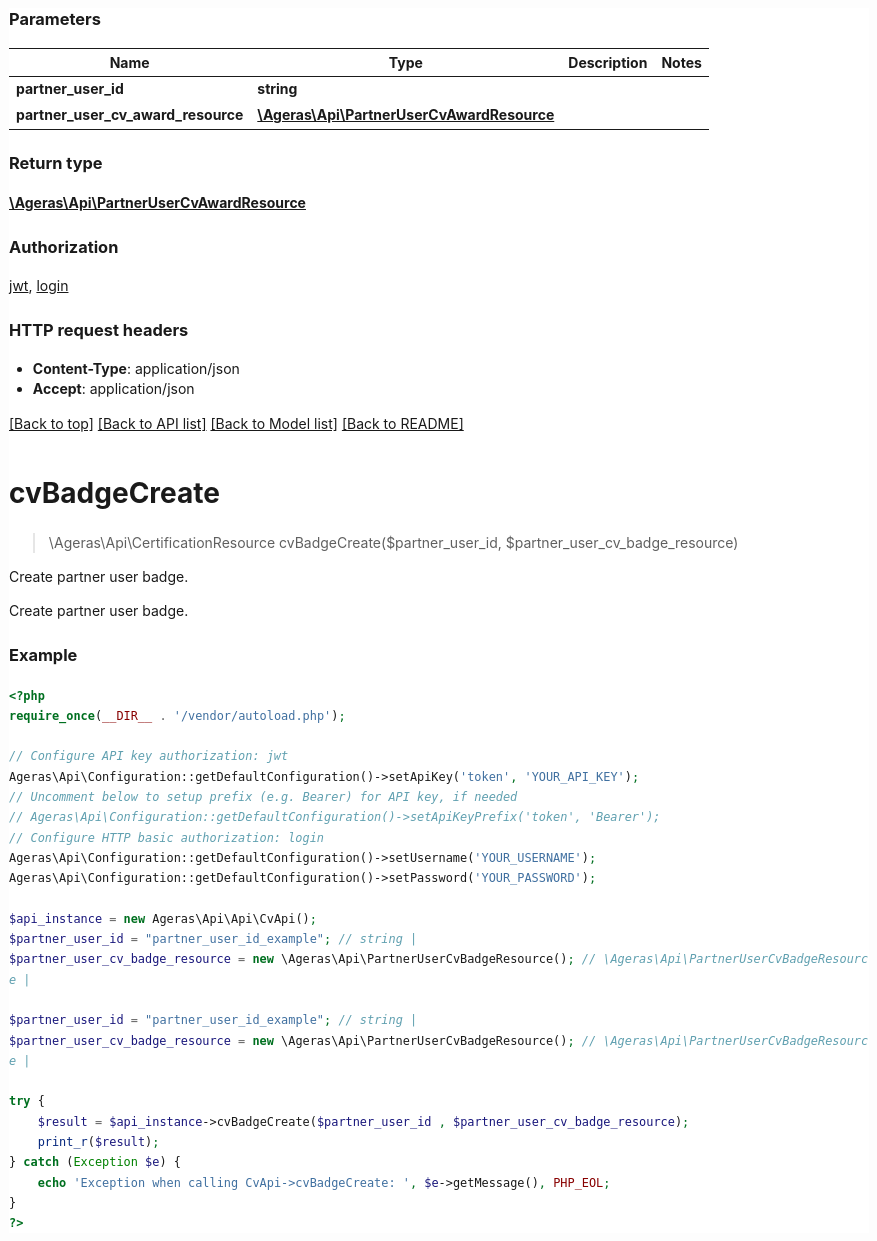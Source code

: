 ### Parameters

Name | Type | Description  | Notes
------------- | ------------- | ------------- | -------------
 **partner_user_id** | **string**|  |
 **partner_user_cv_award_resource** | [**\Ageras\Api\PartnerUserCvAwardResource**](../Model/\Ageras\Api\PartnerUserCvAwardResource.md)|  |

### Return type

[**\Ageras\Api\PartnerUserCvAwardResource**](../Model/PartnerUserCvAwardResource.md)

### Authorization

[jwt](../../README.md#jwt), [login](../../README.md#login)

### HTTP request headers

 - **Content-Type**: application/json
 - **Accept**: application/json

[[Back to top]](#) [[Back to API list]](../../README.md#documentation-for-api-endpoints) [[Back to Model list]](../../README.md#documentation-for-models) [[Back to README]](../../README.md)

# **cvBadgeCreate**
> \Ageras\Api\CertificationResource cvBadgeCreate($partner_user_id, $partner_user_cv_badge_resource)

Create partner user badge.

Create partner user badge.

### Example
```php
<?php
require_once(__DIR__ . '/vendor/autoload.php');

// Configure API key authorization: jwt
Ageras\Api\Configuration::getDefaultConfiguration()->setApiKey('token', 'YOUR_API_KEY');
// Uncomment below to setup prefix (e.g. Bearer) for API key, if needed
// Ageras\Api\Configuration::getDefaultConfiguration()->setApiKeyPrefix('token', 'Bearer');
// Configure HTTP basic authorization: login
Ageras\Api\Configuration::getDefaultConfiguration()->setUsername('YOUR_USERNAME');
Ageras\Api\Configuration::getDefaultConfiguration()->setPassword('YOUR_PASSWORD');

$api_instance = new Ageras\Api\Api\CvApi();
$partner_user_id = "partner_user_id_example"; // string | 
$partner_user_cv_badge_resource = new \Ageras\Api\PartnerUserCvBadgeResource(); // \Ageras\Api\PartnerUserCvBadgeResource | 

$partner_user_id = "partner_user_id_example"; // string | 
$partner_user_cv_badge_resource = new \Ageras\Api\PartnerUserCvBadgeResource(); // \Ageras\Api\PartnerUserCvBadgeResource | 

try {
    $result = $api_instance->cvBadgeCreate($partner_user_id , $partner_user_cv_badge_resource);
    print_r($result);
} catch (Exception $e) {
    echo 'Exception when calling CvApi->cvBadgeCreate: ', $e->getMessage(), PHP_EOL;
}
?>
```
